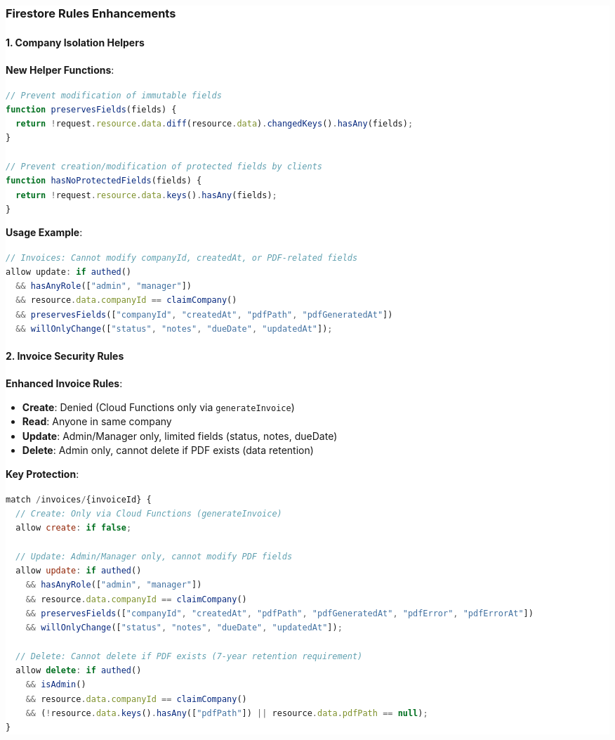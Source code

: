 ### Firestore Rules Enhancements

#### 1. Company Isolation Helpers

**New Helper Functions**:
```javascript
// Prevent modification of immutable fields
function preservesFields(fields) {
  return !request.resource.data.diff(resource.data).changedKeys().hasAny(fields);
}

// Prevent creation/modification of protected fields by clients
function hasNoProtectedFields(fields) {
  return !request.resource.data.keys().hasAny(fields);
}
```

**Usage Example**:
```javascript
// Invoices: Cannot modify companyId, createdAt, or PDF-related fields
allow update: if authed()
  && hasAnyRole(["admin", "manager"])
  && resource.data.companyId == claimCompany()
  && preservesFields(["companyId", "createdAt", "pdfPath", "pdfGeneratedAt"])
  && willOnlyChange(["status", "notes", "dueDate", "updatedAt"]);
```

#### 2. Invoice Security Rules

**Enhanced Invoice Rules**:
- **Create**: Denied (Cloud Functions only via `generateInvoice`)
- **Read**: Anyone in same company
- **Update**: Admin/Manager only, limited fields (status, notes, dueDate)
- **Delete**: Admin only, cannot delete if PDF exists (data retention)

**Key Protection**:
```javascript
match /invoices/{invoiceId} {
  // Create: Only via Cloud Functions (generateInvoice)
  allow create: if false;

  // Update: Admin/Manager only, cannot modify PDF fields
  allow update: if authed()
    && hasAnyRole(["admin", "manager"])
    && resource.data.companyId == claimCompany()
    && preservesFields(["companyId", "createdAt", "pdfPath", "pdfGeneratedAt", "pdfError", "pdfErrorAt"])
    && willOnlyChange(["status", "notes", "dueDate", "updatedAt"]);

  // Delete: Cannot delete if PDF exists (7-year retention requirement)
  allow delete: if authed()
    && isAdmin()
    && resource.data.companyId == claimCompany()
    && (!resource.data.keys().hasAny(["pdfPath"]) || resource.data.pdfPath == null);
}
```
